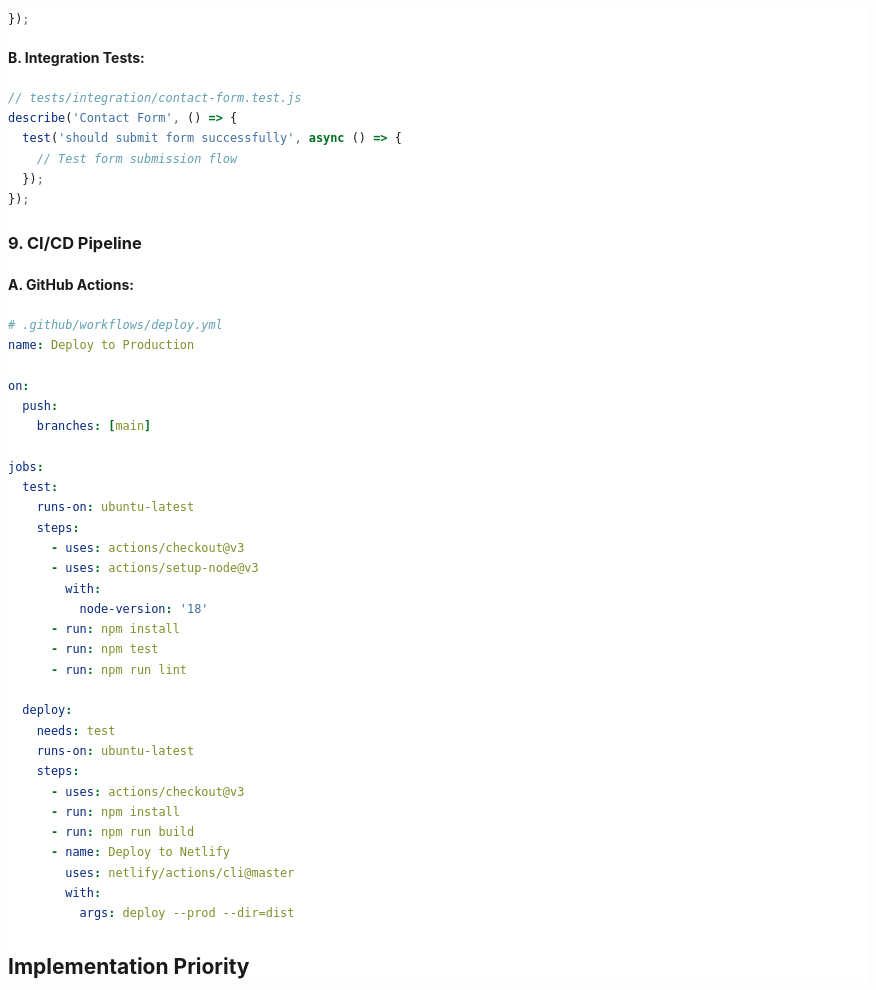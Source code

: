 ```javascript
});
```

#### B. Integration Tests:
```javascript
// tests/integration/contact-form.test.js
describe('Contact Form', () => {
  test('should submit form successfully', async () => {
    // Test form submission flow
  });
});
```

### 9. CI/CD Pipeline

#### A. GitHub Actions:
```yaml
# .github/workflows/deploy.yml
name: Deploy to Production

on:
  push:
    branches: [main]

jobs:
  test:
    runs-on: ubuntu-latest
    steps:
      - uses: actions/checkout@v3
      - uses: actions/setup-node@v3
        with:
          node-version: '18'
      - run: npm install
      - run: npm test
      - run: npm run lint

  deploy:
    needs: test
    runs-on: ubuntu-latest
    steps:
      - uses: actions/checkout@v3
      - run: npm install
      - run: npm run build
      - name: Deploy to Netlify
        uses: netlify/actions/cli@master
        with:
          args: deploy --prod --dir=dist
```

## Implementation Priority
